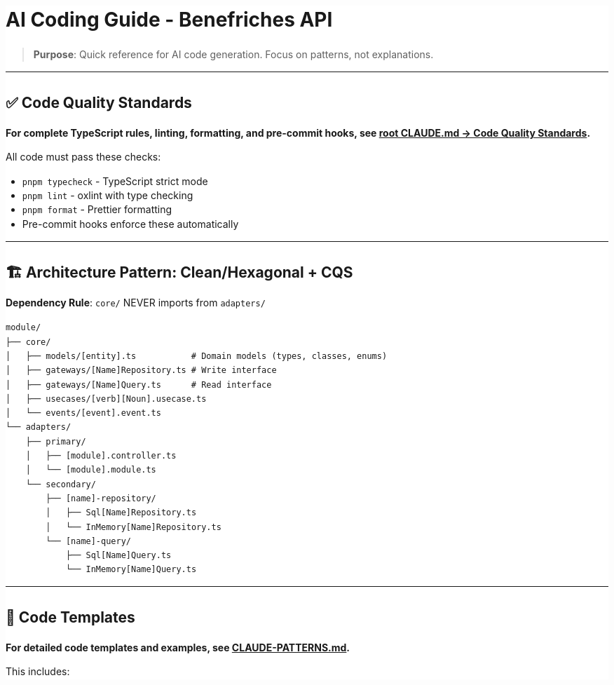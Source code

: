# AI Coding Guide - Benefriches API

> **Purpose**: Quick reference for AI code generation. Focus on patterns, not explanations.

---

## ✅ Code Quality Standards

**For complete TypeScript rules, linting, formatting, and pre-commit hooks, see [root CLAUDE.md → Code Quality Standards](../../CLAUDE.md#-code-quality-standards).**

All code must pass these checks:

- `pnpm typecheck` - TypeScript strict mode
- `pnpm lint` - oxlint with type checking
- `pnpm format` - Prettier formatting
- Pre-commit hooks enforce these automatically

---

## 🏗️ Architecture Pattern: Clean/Hexagonal + CQS

**Dependency Rule**: `core/` NEVER imports from `adapters/`

```
module/
├── core/
│   ├── models/[entity].ts           # Domain models (types, classes, enums)
│   ├── gateways/[Name]Repository.ts # Write interface
│   ├── gateways/[Name]Query.ts      # Read interface
│   ├── usecases/[verb][Noun].usecase.ts
│   └── events/[event].event.ts
└── adapters/
    ├── primary/
    │   ├── [module].controller.ts
    │   └── [module].module.ts
    └── secondary/
        ├── [name]-repository/
        │   ├── Sql[Name]Repository.ts
        │   └── InMemory[Name]Repository.ts
        └── [name]-query/
            ├── Sql[Name]Query.ts
            └── InMemory[Name]Query.ts
```

---

## 📝 Code Templates

**For detailed code templates and examples, see [CLAUDE-PATTERNS.md](./CLAUDE-PATTERNS.md).**

This includes:

